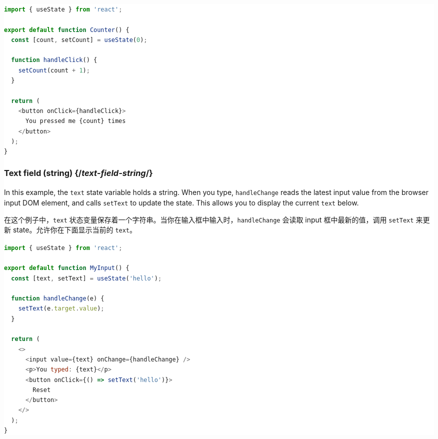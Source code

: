 <Sandpack>

```js
import { useState } from 'react';

export default function Counter() {
  const [count, setCount] = useState(0);

  function handleClick() {
    setCount(count + 1);
  }

  return (
    <button onClick={handleClick}>
      You pressed me {count} times
    </button>
  );
}
```

</Sandpack>

<Solution />

### Text field (string) {/*text-field-string*/}

In this example, the `text` state variable holds a string. When you type, `handleChange` reads the latest input value from the browser input DOM element, and calls `setText` to update the state. This allows you to display the current `text` below.

在这个例子中，`text` 状态变量保存着一个字符串。当你在输入框中输入时，`handleChange` 会读取 input 框中最新的值，调用 `setText` 来更新 state。允许你在下面显示当前的 `text`。

<Sandpack>

```js
import { useState } from 'react';

export default function MyInput() {
  const [text, setText] = useState('hello');

  function handleChange(e) {
    setText(e.target.value);
  }

  return (
    <>
      <input value={text} onChange={handleChange} />
      <p>You typed: {text}</p>
      <button onClick={() => setText('hello')}>
        Reset
      </button>
    </>
  );
}
```
